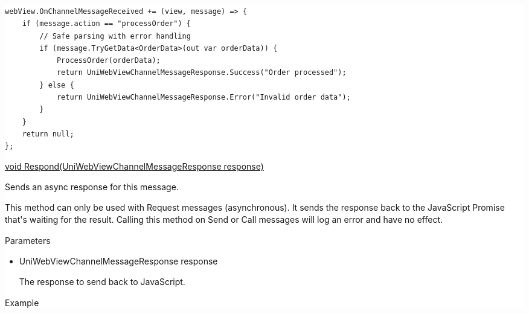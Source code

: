 <pre class="language-csharp"><code>webView<span class="token punctuation">.</span>OnChannelMessageReceived <span class="token operator">+=</span> <span class="token punctuation">(</span>view<span class="token punctuation">,</span> message<span class="token punctuation">)</span> <span class="token operator">=></span> <span class="token punctuation">{</span>
    <span class="token keyword">if</span> <span class="token punctuation">(</span>message<span class="token punctuation">.</span>action <span class="token operator">==</span> <span class="token string">"processOrder"</span><span class="token punctuation">)</span> <span class="token punctuation">{</span>
        <span class="token comment">// Safe parsing with error handling</span>
        <span class="token keyword">if</span> <span class="token punctuation">(</span>message<span class="token punctuation">.</span><span class="token generic-method"><span class="token function">TryGetData</span><span class="token generic class-name"><span class="token punctuation">&lt;</span>OrderData<span class="token punctuation">></span></span></span><span class="token punctuation">(</span><span class="token keyword">out</span> <span class="token class-name"><span class="token keyword">var</span></span> orderData<span class="token punctuation">)</span><span class="token punctuation">)</span> <span class="token punctuation">{</span>
            <span class="token function">ProcessOrder</span><span class="token punctuation">(</span>orderData<span class="token punctuation">)</span><span class="token punctuation">;</span>
            <span class="token keyword">return</span> UniWebViewChannelMessageResponse<span class="token punctuation">.</span><span class="token function">Success</span><span class="token punctuation">(</span><span class="token string">"Order processed"</span><span class="token punctuation">)</span><span class="token punctuation">;</span>
        <span class="token punctuation">}</span> <span class="token keyword">else</span> <span class="token punctuation">{</span>
            <span class="token keyword">return</span> UniWebViewChannelMessageResponse<span class="token punctuation">.</span><span class="token function">Error</span><span class="token punctuation">(</span><span class="token string">"Invalid order data"</span><span class="token punctuation">)</span><span class="token punctuation">;</span>
        <span class="token punctuation">}</span>
    <span class="token punctuation">}</span>
    <span class="token keyword">return</span> <span class="token keyword">null</span><span class="token punctuation">;</span>
<span class="token punctuation">}</span><span class="token punctuation">;</span>
</code></pre>
</div>
</div>
    </div>
  </div>
</div>
<div class='api-box method'>
  <div class="api-anchor" id='respond'></div><div class='api-heading' data-id='respond'><a href='#respond'><span class='return-type'>void</span> Respond(UniWebViewChannelMessageResponse response)</a></div>
  <div class='api-body'>
    <div class='desc'>
      <div class='summary'>
<p>Sends an async response for this message.</p>
<p>This method can only be used with Request messages (asynchronous).
It sends the response back to the JavaScript Promise that&#39;s waiting for the result.
Calling this method on Send or Call messages will log an error and have no effect.</p>
</div>
            <div class='parameters'>
<div class='section-title'>Parameters</div>
<div class='parameter-item-list'><ul>
  <li>
    <div class='parameter-item'><span class='parameter-item-type'>UniWebViewChannelMessageResponse</span> <span class='parameter-item-name'>response</span></div>
    <div class='parameter-item-desc'><p>The response to send back to JavaScript.</p>
</div>
  </li>
</ul></div>
</div>
            <div class='example'>
    <p class='example-title'>Example</p>